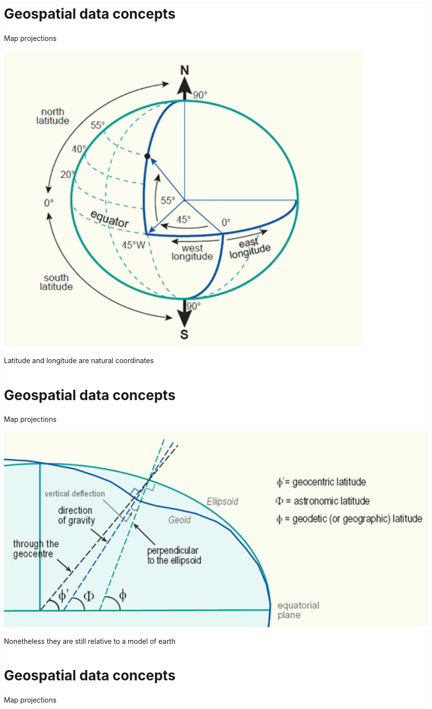Geospatial data concepts
========================================================
Map projections

<img src="images/geographic_coordinate_system.gif" height = 600 />

Latitude and longitude are natural coordinates

Geospatial data concepts
========================================================
Map projections

<img src="images/latitude33.gif" width=1200 />

Nonetheless they are still relative to a model of earth

Geospatial data concepts
========================================================
Map projections

